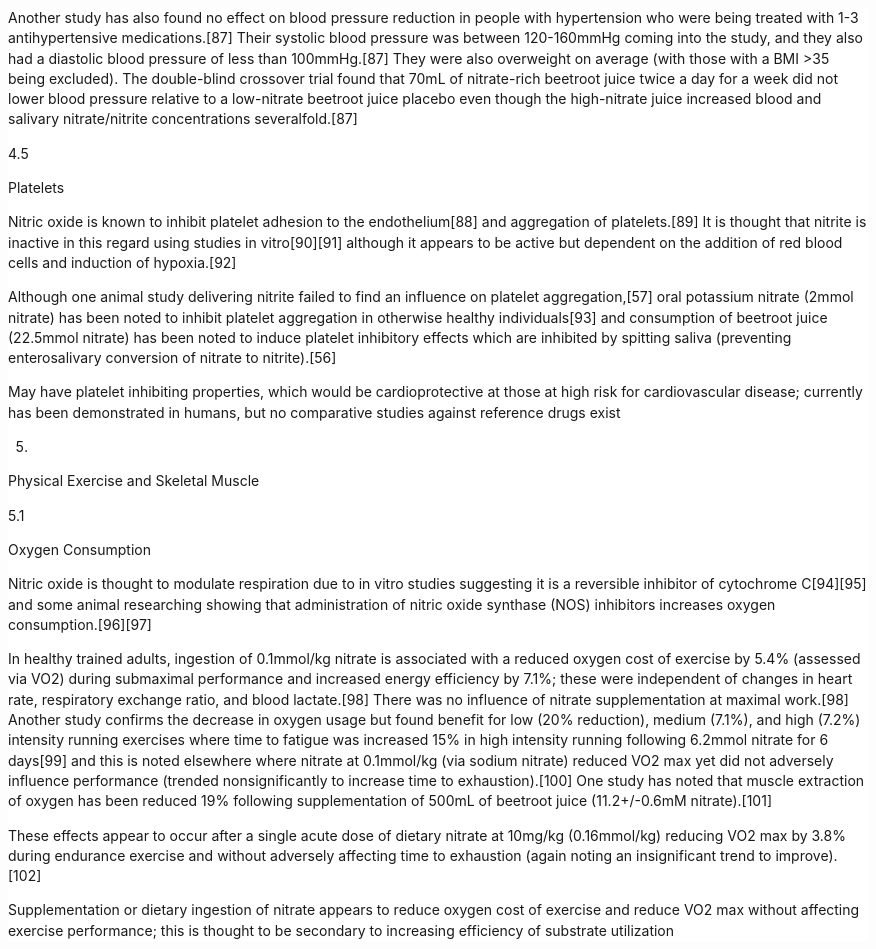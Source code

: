 Another study has also found no effect on blood pressure reduction in people with hypertension who were being treated with 1-3 antihypertensive medications.[87] Their systolic blood pressure was between 120-160mmHg coming into the study, and they also had a diastolic blood pressure of less than 100mmHg.[87] They were also overweight on average (with those with a BMI >35 being excluded). The double-blind crossover trial found that 70mL of nitrate-rich beetroot juice twice a day for a week did not lower blood pressure relative to a low-nitrate beetroot juice placebo even though the high-nitrate juice increased blood and salivary nitrate/nitrite concentrations severalfold.[87]

4.5

Platelets

Nitric oxide is known to inhibit platelet adhesion to the endothelium[88] and aggregation of platelets.[89] It is thought that nitrite is inactive in this regard using studies in vitro[90][91] although it appears to be active but dependent on the addition of red blood cells and induction of hypoxia.[92]

Although one animal study delivering nitrite failed to find an influence on platelet aggregation,[57] oral potassium nitrate (2mmol nitrate) has been noted to inhibit platelet aggregation in otherwise healthy individuals[93] and consumption of beetroot juice (22.5mmol nitrate) has been noted to induce platelet inhibitory effects which are inhibited by spitting saliva (preventing enterosalivary conversion of nitrate to nitrite).[56]

May have platelet inhibiting properties, which would be cardioprotective at those at high risk for cardiovascular disease; currently has been demonstrated in humans, but no comparative studies against reference drugs exist

5.

Physical Exercise and Skeletal Muscle

5.1

Oxygen Consumption

Nitric oxide is thought to modulate respiration due to in vitro studies suggesting it is a reversible inhibitor of cytochrome C[94][95] and some animal researching showing that administration of nitric oxide synthase (NOS) inhibitors increases oxygen consumption.[96][97]

In healthy trained adults, ingestion of 0.1mmol/kg nitrate is associated with a reduced oxygen cost of exercise by 5.4% (assessed via VO2) during submaximal performance and increased energy efficiency by 7.1%; these were independent of changes in heart rate, respiratory exchange ratio, and blood lactate.[98] There was no influence of nitrate supplementation at maximal work.[98] Another study confirms the decrease in oxygen usage but found benefit for low (20% reduction), medium (7.1%), and high (7.2%) intensity running exercises where time to fatigue was increased 15% in high intensity running following 6.2mmol nitrate for 6 days[99] and this is noted elsewhere where nitrate at 0.1mmol/kg (via sodium nitrate) reduced VO2 max yet did not adversely influence performance (trended nonsignificantly to increase time to exhaustion).[100] One study has noted that muscle extraction of oxygen has been reduced 19% following supplementation of 500mL of beetroot juice (11.2+/-0.6mM nitrate).[101]

These effects appear to occur after a single acute dose of dietary nitrate at 10mg/kg (0.16mmol/kg) reducing VO2 max by 3.8% during endurance exercise and without adversely affecting time to exhaustion (again noting an insignificant trend to improve).[102]

Supplementation or dietary ingestion of nitrate appears to reduce oxygen cost of exercise and reduce VO2 max without affecting exercise performance; this is thought to be secondary to increasing efficiency of substrate utilization
